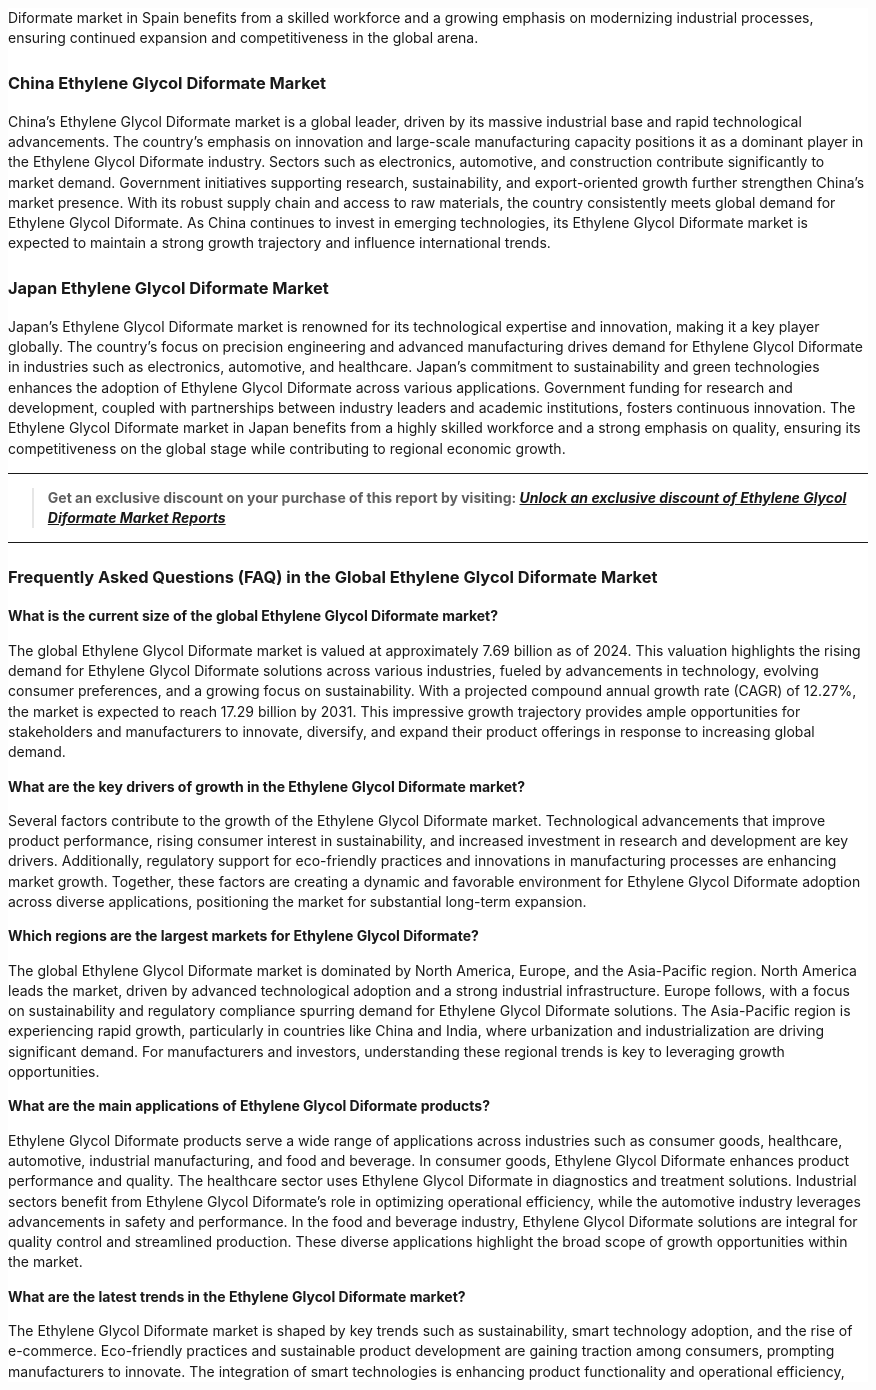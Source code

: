 Diformate market in Spain benefits from a skilled workforce and a growing emphasis on modernizing industrial processes, ensuring continued expansion and competitiveness in the global arena.</p><h3>China Ethylene Glycol Diformate Market</h3><p>China&rsquo;s Ethylene Glycol Diformate market is a global leader, driven by its massive industrial base and rapid technological advancements. The country&rsquo;s emphasis on innovation and large-scale manufacturing capacity positions it as a dominant player in the Ethylene Glycol Diformate industry. Sectors such as electronics, automotive, and construction contribute significantly to market demand. Government initiatives supporting research, sustainability, and export-oriented growth further strengthen China&rsquo;s market presence. With its robust supply chain and access to raw materials, the country consistently meets global demand for Ethylene Glycol Diformate. As China continues to invest in emerging technologies, its Ethylene Glycol Diformate market is expected to maintain a strong growth trajectory and influence international trends.</p><h3>Japan Ethylene Glycol Diformate Market</h3><p>Japan&rsquo;s Ethylene Glycol Diformate market is renowned for its technological expertise and innovation, making it a key player globally. The country&rsquo;s focus on precision engineering and advanced manufacturing drives demand for Ethylene Glycol Diformate in industries such as electronics, automotive, and healthcare. Japan&rsquo;s commitment to sustainability and green technologies enhances the adoption of Ethylene Glycol Diformate across various applications. Government funding for research and development, coupled with partnerships between industry leaders and academic institutions, fosters continuous innovation. The Ethylene Glycol Diformate market in Japan benefits from a highly skilled workforce and a strong emphasis on quality, ensuring its competitiveness on the global stage while contributing to regional economic growth.</p><hr /><blockquote><p><strong>Get an exclusive discount on your purchase of this report by visiting: <em><a href="://marketresearchpulse.com/ask-for-discount/130807?utm_source=Github&amp;utm_medium=052">Unlock an exclusive discount of Ethylene Glycol Diformate Market Reports</a></em>&nbsp;</strong></p></blockquote><hr /><h3>Frequently Asked Questions (FAQ) in the Global Ethylene Glycol Diformate Market</h3><p><strong>What is the current size of the global Ethylene Glycol Diformate market?</strong></p><p>The global Ethylene Glycol Diformate market is valued at approximately 7.69 billion as of 2024. This valuation highlights the rising demand for Ethylene Glycol Diformate solutions across various industries, fueled by advancements in technology, evolving consumer preferences, and a growing focus on sustainability. With a projected compound annual growth rate (CAGR) of 12.27%, the market is expected to reach 17.29 billion by 2031. This impressive growth trajectory provides ample opportunities for stakeholders and manufacturers to innovate, diversify, and expand their product offerings in response to increasing global demand.</p><p><strong>What are the key drivers of growth in the Ethylene Glycol Diformate market?</strong></p><p>Several factors contribute to the growth of the Ethylene Glycol Diformate market. Technological advancements that improve product performance, rising consumer interest in sustainability, and increased investment in research and development are key drivers. Additionally, regulatory support for eco-friendly practices and innovations in manufacturing processes are enhancing market growth. Together, these factors are creating a dynamic and favorable environment for Ethylene Glycol Diformate adoption across diverse applications, positioning the market for substantial long-term expansion.</p><p><strong>Which regions are the largest markets for Ethylene Glycol Diformate?</strong></p><p>The global Ethylene Glycol Diformate market is dominated by North America, Europe, and the Asia-Pacific region. North America leads the market, driven by advanced technological adoption and a strong industrial infrastructure. Europe follows, with a focus on sustainability and regulatory compliance spurring demand for Ethylene Glycol Diformate solutions. The Asia-Pacific region is experiencing rapid growth, particularly in countries like China and India, where urbanization and industrialization are driving significant demand. For manufacturers and investors, understanding these regional trends is key to leveraging growth opportunities.</p><p><strong>What are the main applications of Ethylene Glycol Diformate products?</strong></p><p>Ethylene Glycol Diformate products serve a wide range of applications across industries such as consumer goods, healthcare, automotive, industrial manufacturing, and food and beverage. In consumer goods, Ethylene Glycol Diformate enhances product performance and quality. The healthcare sector uses Ethylene Glycol Diformate in diagnostics and treatment solutions. Industrial sectors benefit from Ethylene Glycol Diformate&rsquo;s role in optimizing operational efficiency, while the automotive industry leverages advancements in safety and performance. In the food and beverage industry, Ethylene Glycol Diformate solutions are integral for quality control and streamlined production. These diverse applications highlight the broad scope of growth opportunities within the market.</p><p><strong>What are the latest trends in the Ethylene Glycol Diformate market?</strong></p><p>The Ethylene Glycol Diformate market is shaped by key trends such as sustainability, smart technology adoption, and the rise of e-commerce. Eco-friendly practices and sustainable product development are gaining traction among consumers, prompting manufacturers to innovate. The integration of smart technologies is enhancing product functionality and operational efficiency,